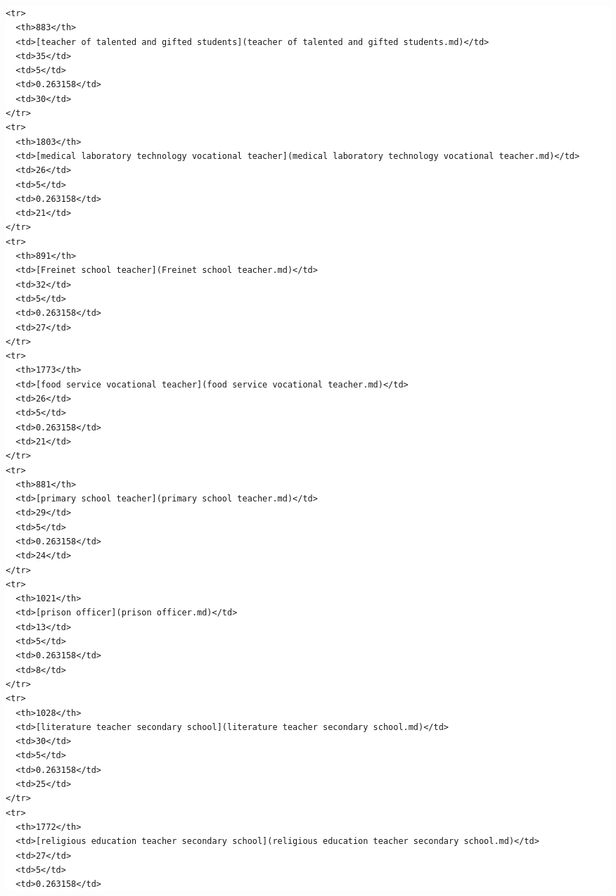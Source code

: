     <tr>
      <th>883</th>
      <td>[teacher of talented and gifted students](teacher of talented and gifted students.md)</td>
      <td>35</td>
      <td>5</td>
      <td>0.263158</td>
      <td>30</td>
    </tr>
    <tr>
      <th>1803</th>
      <td>[medical laboratory technology vocational teacher](medical laboratory technology vocational teacher.md)</td>
      <td>26</td>
      <td>5</td>
      <td>0.263158</td>
      <td>21</td>
    </tr>
    <tr>
      <th>891</th>
      <td>[Freinet school teacher](Freinet school teacher.md)</td>
      <td>32</td>
      <td>5</td>
      <td>0.263158</td>
      <td>27</td>
    </tr>
    <tr>
      <th>1773</th>
      <td>[food service vocational teacher](food service vocational teacher.md)</td>
      <td>26</td>
      <td>5</td>
      <td>0.263158</td>
      <td>21</td>
    </tr>
    <tr>
      <th>881</th>
      <td>[primary school teacher](primary school teacher.md)</td>
      <td>29</td>
      <td>5</td>
      <td>0.263158</td>
      <td>24</td>
    </tr>
    <tr>
      <th>1021</th>
      <td>[prison officer](prison officer.md)</td>
      <td>13</td>
      <td>5</td>
      <td>0.263158</td>
      <td>8</td>
    </tr>
    <tr>
      <th>1028</th>
      <td>[literature teacher secondary school](literature teacher secondary school.md)</td>
      <td>30</td>
      <td>5</td>
      <td>0.263158</td>
      <td>25</td>
    </tr>
    <tr>
      <th>1772</th>
      <td>[religious education teacher secondary school](religious education teacher secondary school.md)</td>
      <td>27</td>
      <td>5</td>
      <td>0.263158</td>